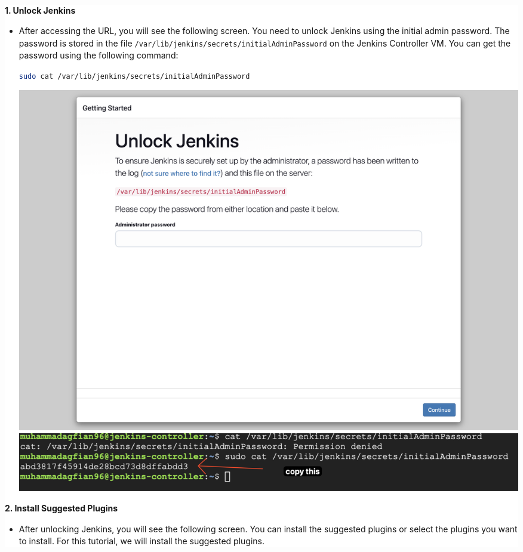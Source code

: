 **1. Unlock Jenkins**

- After accessing the URL, you will see the following screen. You need to unlock Jenkins using the initial admin password. The password is stored in the file `/var/lib/jenkins/secrets/initialAdminPassword` on the Jenkins Controller VM. You can get the password using the following command:
    
    ```bash title="terminal"
    sudo cat /var/lib/jenkins/secrets/initialAdminPassword
    ```

    ![](../../../assets/devops/project-16/jenkins-unlock-admin.png)
    ![](../../../assets/devops/project-16/jenkins-unlock-pwd.png)

**2. Install Suggested Plugins**

- After unlocking Jenkins, you will see the following screen. You can install the suggested plugins or select the plugins you want to install. For this tutorial, we will install the suggested plugins.
